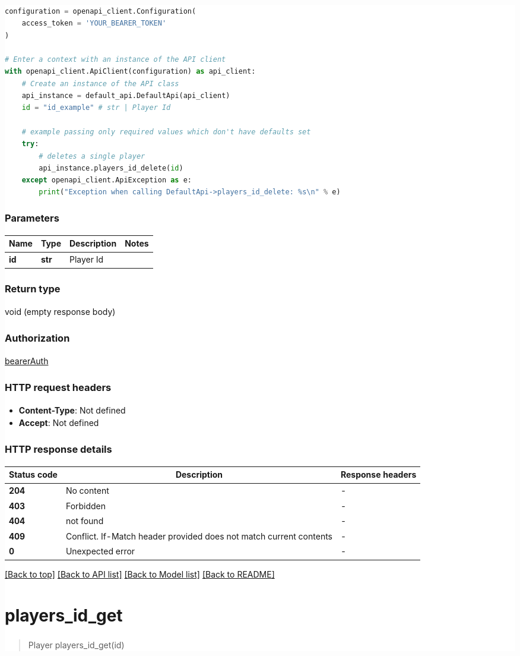 ```python
configuration = openapi_client.Configuration(
    access_token = 'YOUR_BEARER_TOKEN'
)

# Enter a context with an instance of the API client
with openapi_client.ApiClient(configuration) as api_client:
    # Create an instance of the API class
    api_instance = default_api.DefaultApi(api_client)
    id = "id_example" # str | Player Id

    # example passing only required values which don't have defaults set
    try:
        # deletes a single player
        api_instance.players_id_delete(id)
    except openapi_client.ApiException as e:
        print("Exception when calling DefaultApi->players_id_delete: %s\n" % e)
```


### Parameters

Name | Type | Description  | Notes
------------- | ------------- | ------------- | -------------
 **id** | **str**| Player Id |

### Return type

void (empty response body)

### Authorization

[bearerAuth](../README.md#bearerAuth)

### HTTP request headers

 - **Content-Type**: Not defined
 - **Accept**: Not defined


### HTTP response details
| Status code | Description | Response headers |
|-------------|-------------|------------------|
**204** | No content |  -  |
**403** | Forbidden |  -  |
**404** | not found |  -  |
**409** | Conflict. If-Match header provided does not match current contents |  -  |
**0** | Unexpected error |  -  |

[[Back to top]](#) [[Back to API list]](../README.md#documentation-for-api-endpoints) [[Back to Model list]](../README.md#documentation-for-models) [[Back to README]](../README.md)

# **players_id_get**
> Player players_id_get(id)
